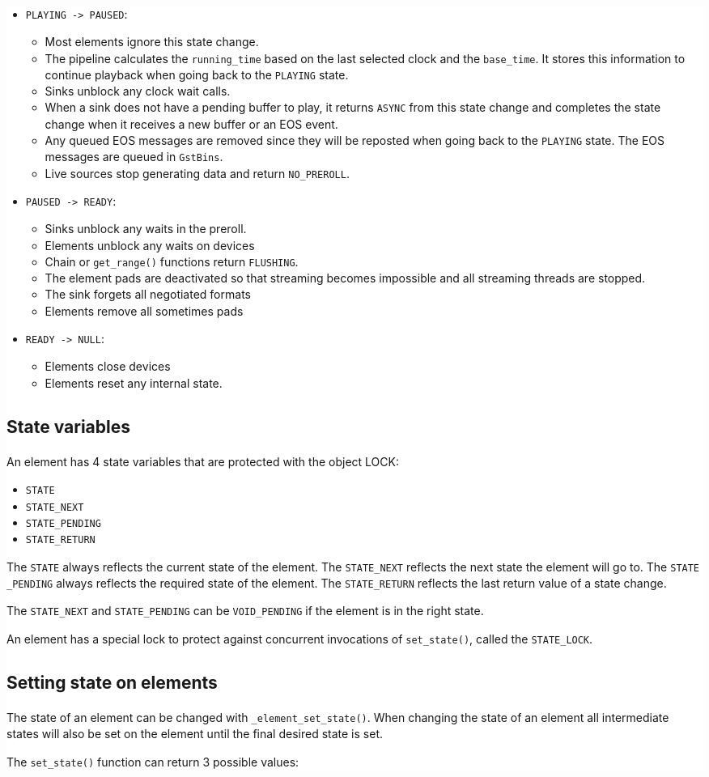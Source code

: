 * `PLAYING -> PAUSED`:
  - Most elements ignore this state change.
  - The pipeline calculates the `running_time` based on the last selected clock
    and the `base_time`. It stores this information to continue playback when
    going back to the `PLAYING` state.
  - Sinks unblock any clock wait calls.
  - When a sink does not have a pending buffer to play, it returns `ASYNC` from
    this state change and completes the state change when it receives a new
    buffer or an EOS event.
  - Any queued EOS messages are removed since they will be reposted when going
    back to the `PLAYING` state. The EOS messages are queued in `GstBins`.
  - Live sources stop generating data and return `NO_PREROLL`.

* `PAUSED -> READY`:
  - Sinks unblock any waits in the preroll.
  - Elements unblock any waits on devices
  - Chain or `get_range()` functions return `FLUSHING`.
  - The element pads are deactivated so that streaming becomes impossible and
    all streaming threads are stopped.
  - The sink forgets all negotiated formats
  - Elements remove all sometimes pads

* `READY -> NULL`:
  - Elements close devices
  - Elements reset any internal state.

## State variables

An element has 4 state variables that are protected with the object LOCK:

  - `STATE`
  - `STATE_NEXT`
  - `STATE_PENDING`
  - `STATE_RETURN`

The `STATE` always reflects the current state of the element. The
`STATE_NEXT` reflects the next state the element will go to. The
`STATE_PENDING` always reflects the required state of the element. The
`STATE_RETURN` reflects the last return value of a state change.

The `STATE_NEXT` and `STATE_PENDING` can be `VOID_PENDING` if the element
is in the right state.

An element has a special lock to protect against concurrent invocations
of `set_state()`, called the `STATE_LOCK`.

## Setting state on elements

The state of an element can be changed with `_element_set_state()`.
When changing the state of an element all intermediate states will also
be set on the element until the final desired state is set.

The `set_state()` function can return 3 possible values:
